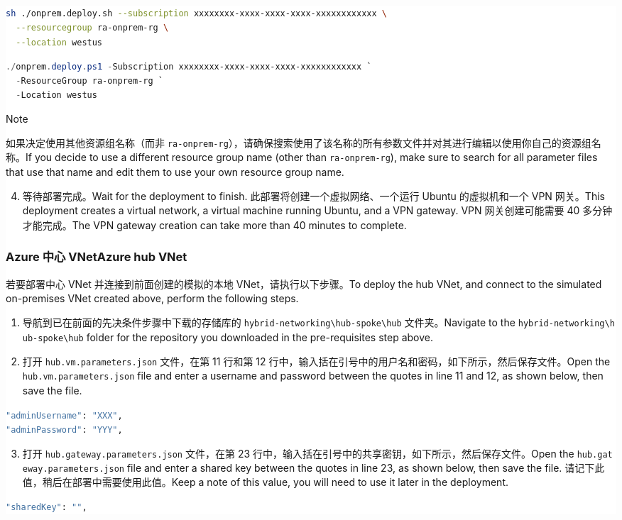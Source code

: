   ```bash
  sh ./onprem.deploy.sh --subscription xxxxxxxx-xxxx-xxxx-xxxx-xxxxxxxxxxxx \
    --resourcegroup ra-onprem-rg \
    --location westus
  ```

  ```powershell
  ./onprem.deploy.ps1 -Subscription xxxxxxxx-xxxx-xxxx-xxxx-xxxxxxxxxxxx `
    -ResourceGroup ra-onprem-rg `
    -Location westus
  ```
  > [!NOTE]
  > <span data-ttu-id="3eebf-209">如果决定使用其他资源组名称（而非 `ra-onprem-rg`），请确保搜索使用了该名称的所有参数文件并对其进行编辑以使用你自己的资源组名称。</span><span class="sxs-lookup"><span data-stu-id="3eebf-209">If you decide to use a different resource group name (other than `ra-onprem-rg`), make sure to search for all parameter files that use that name and edit them to use your own resource group name.</span></span>

4. <span data-ttu-id="3eebf-210">等待部署完成。</span><span class="sxs-lookup"><span data-stu-id="3eebf-210">Wait for the deployment to finish.</span></span> <span data-ttu-id="3eebf-211">此部署将创建一个虚拟网络、一个运行 Ubuntu 的虚拟机和一个 VPN 网关。</span><span class="sxs-lookup"><span data-stu-id="3eebf-211">This deployment creates a virtual network, a virtual machine running Ubuntu, and a VPN gateway.</span></span> <span data-ttu-id="3eebf-212">VPN 网关创建可能需要 40 多分钟才能完成。</span><span class="sxs-lookup"><span data-stu-id="3eebf-212">The VPN gateway creation can take more than 40 minutes to complete.</span></span>

### <a name="azure-hub-vnet"></a><span data-ttu-id="3eebf-213">Azure 中心 VNet</span><span class="sxs-lookup"><span data-stu-id="3eebf-213">Azure hub VNet</span></span>

<span data-ttu-id="3eebf-214">若要部署中心 VNet 并连接到前面创建的模拟的本地 VNet，请执行以下步骤。</span><span class="sxs-lookup"><span data-stu-id="3eebf-214">To deploy the hub VNet, and connect to the simulated on-premises VNet created above, perform the following steps.</span></span>

1. <span data-ttu-id="3eebf-215">导航到已在前面的先决条件步骤中下载的存储库的 `hybrid-networking\hub-spoke\hub` 文件夹。</span><span class="sxs-lookup"><span data-stu-id="3eebf-215">Navigate to the `hybrid-networking\hub-spoke\hub` folder for the repository you downloaded in the pre-requisites step above.</span></span>

2. <span data-ttu-id="3eebf-216">打开 `hub.vm.parameters.json` 文件，在第 11 行和第 12 行中，输入括在引号中的用户名和密码，如下所示，然后保存文件。</span><span class="sxs-lookup"><span data-stu-id="3eebf-216">Open the `hub.vm.parameters.json` file and enter a username and password between the quotes in line 11 and 12, as shown below, then save the file.</span></span>

  ```bash
  "adminUsername": "XXX",
  "adminPassword": "YYY",
  ```

3. <span data-ttu-id="3eebf-217">打开 `hub.gateway.parameters.json` 文件，在第 23 行中，输入括在引号中的共享密钥，如下所示，然后保存文件。</span><span class="sxs-lookup"><span data-stu-id="3eebf-217">Open the `hub.gateway.parameters.json` file and enter a shared key between the quotes in line 23, as shown below, then save the file.</span></span> <span data-ttu-id="3eebf-218">请记下此值，稍后在部署中需要使用此值。</span><span class="sxs-lookup"><span data-stu-id="3eebf-218">Keep a note of this value, you will need to use it later in the deployment.</span></span>

  ```bash
  "sharedKey": "",
  ```


[azure-cli-2]: /azure/install-azure-cli
[azure-powershell]: /powershell/azure/install-azure-ps?view=azuresmps-3.7.0
[azure-vpn-gateway]: /azure/vpn-gateway/vpn-gateway-about-vpngateways
[best-practices-security]: /azure/best-practices-network-securit
[connect-to-an-Azure-vnet]: https://technet.microsoft.com/library/dn786406.aspx
[guidance-expressroute]: ./expressroute.md
[guidance-vpn]: ./vpn.md
[linux-vm-ra]: ../virtual-machines-linux/index.md
[hybrid-ha]: ./expressroute-vpn-failover.md
[naming conventions]: /azure/guidance/guidance-naming-conventions
[resource-manager-overview]: /azure/azure-resource-manager/resource-group-overview
[vnet-peering]: /azure/virtual-network/virtual-network-peering-overview
[vnet-peering-limit]: /azure/azure-subscription-service-limits#networking-limits
[vpn-appliance]: /azure/vpn-gateway/vpn-gateway-about-vpn-devices
[windows-vm-ra]: ../virtual-machines-windows/index.md
[visio-download]: https://archcenter.azureedge.net/cdn/hybrid-network-hub-spoke.vsdx
[ref-arch-repo]: https://github.com/mspnp/reference-architectures
[0]: ./images/hub-spoke.png "Azure 中的中心辐射型拓扑"
[1]: ./images/hub-spoke-gateway-routing.svg "Azure 中的具有可传递路由的中心辐射型拓扑"
[2]: ./images/hub-spoke-no-gateway-routing.svg "Azure 中的具有使用 NVA 的可传递路由的中心辐射型拓扑"
[3]: ./images/hub-spokehub-spoke.svg "Azure 中的中心-辐射-中心-辐射型拓扑"
[ARM-Templates]: https://azure.microsoft.com/documentation/articles/resource-group-authoring-templates/